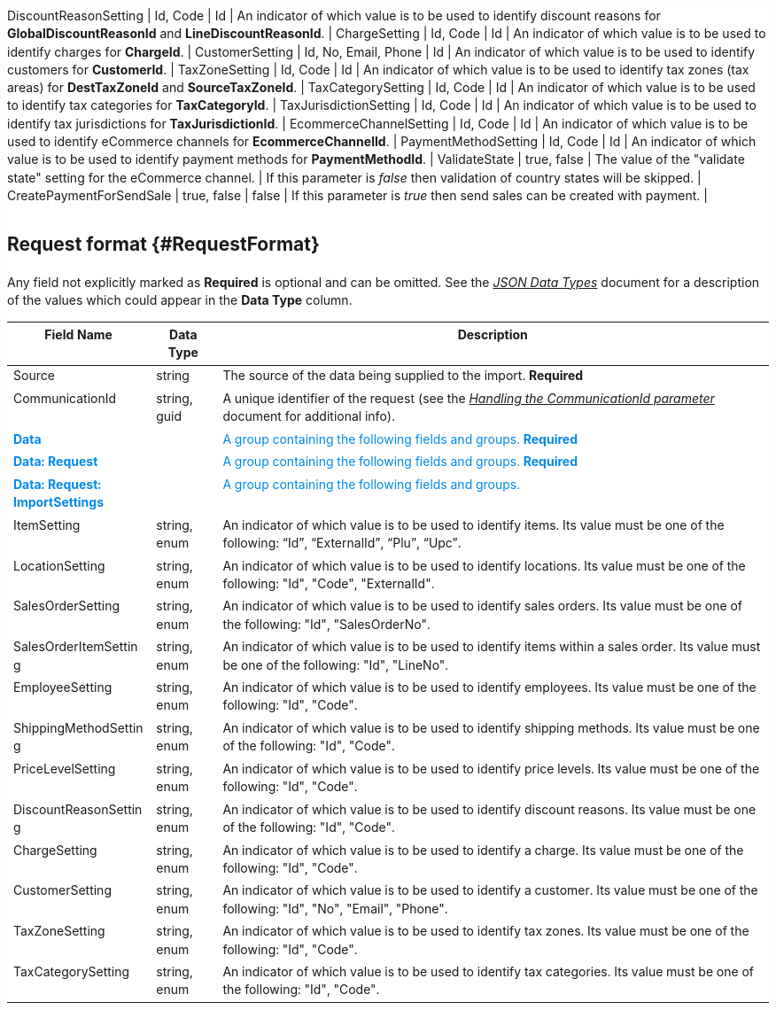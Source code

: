 DiscountReasonSetting | Id, Code | Id | An indicator of which value is to be used to identify discount reasons for **GlobalDiscountReasonId** and **LineDiscountReasonId**. |
ChargeSetting | Id, Code | Id | An indicator of which value is to be used to identify charges for **ChargeId**. |
CustomerSetting | Id, No, Email, Phone | Id | An indicator of which value is to be used to identify customers for **CustomerId**. |
TaxZoneSetting | Id, Code | Id | An indicator of which value is to be used to identify tax zones (tax areas) for **DestTaxZoneId** and **SourceTaxZoneId**. |
TaxCategorySetting | Id, Code | Id | An indicator of which value is to be used to identify tax categories for **TaxCategoryId**. |
TaxJurisdictionSetting | Id, Code | Id | An indicator of which value is to be used to identify tax jurisdictions for **TaxJurisdictionId**. |
EcommerceChannelSetting | Id, Code | Id | An indicator of which value is to be used to identify eCommerce channels for **EcommerceChannelId**. |
PaymentMethodSetting | Id, Code | Id | An indicator of which value is to be used to identify payment methods for **PaymentMethodId**. |
ValidateState | true, false | The value of the "validate state" setting for the eCommerce channel. | If this parameter is *false* then validation of country states will be skipped. |
CreatePaymentForSendSale | true, false | false | If this parameter is *true* then send sales can be created with payment. |

## Request format {#RequestFormat}

Any field not explicitly marked as **Required** is optional and can be omitted. See the [*JSON Data Types*](https://twdocs.netlify.app/dev/API_Reference/Supporting_Information/JsonDataTypes_6.41/) document for a description of the values which could appear in the **Data Type** column.

**Field Name** | **Data Type** | **Description** |
---- | ---- | ---- |
Source | string | The source of the data being supplied to the import. **Required** |
CommunicationId | string, guid | A unique identifier of the request (see the [*Handling the CommunicationId parameter*](https://twdocs.netlify.app/dev/API_Reference/Supporting_Information/HandlingTheCommunicationIdParam_6.41/) document for additional info). |
<font color=#008AE8>**Data**</font> | | <font color=#008AE8>A group containing the following fields and groups. **Required**</font> |
<font color=#008AE8>**Data: Request**</font> | | <font color=#008AE8>A group containing the following fields and groups. **Required**</font> |
<font color=#008AE8>**Data: Request: ImportSettings**</font> | | <font color=#008AE8>A group containing the following fields and groups.</font> |
ItemSetting | string, enum | An indicator of which value is to be used to identify items. Its value must be one of the following: “Id”, “ExternalId”, “Plu”, “Upc”. |
LocationSetting | string, enum | An indicator of which value is to be used to identify locations. Its value must be one of the following: "Id", "Code", "ExternalId". |
SalesOrderSetting | string, enum | An indicator of which value is to be used to identify sales orders. Its value must be one of the following: "Id", "SalesOrderNo". |
SalesOrderItemSetting | string, enum | An indicator of which value is to be used to identify items within a sales order. Its value must be one of the following: "Id", "LineNo". |
EmployeeSetting | string, enum | An indicator of which value is to be used to identify employees. Its value must be one of the following: "Id", "Code". |
ShippingMethodSetting | string, enum | An indicator of which value is to be used to identify shipping methods. Its value must be one of the following: "Id", "Code". |
PriceLevelSetting | string, enum | An indicator of which value is to be used to identify price levels. Its value must be one of the following: "Id", "Code". |
DiscountReasonSetting | string, enum | An indicator of which value is to be used to identify discount reasons. Its value must be one of the following: "Id", "Code". |
ChargeSetting | string, enum | An indicator of which value is to be used to identify a charge. Its value must be one of the following: "Id", "Code". |
CustomerSetting | string, enum | An indicator of which value is to be used to identify a customer. Its value must be one of the following: "Id", "No", "Email", "Phone". |
TaxZoneSetting | string, enum | An indicator of which value is to be used to identify tax zones. Its value must be one of the following: "Id", "Code". |
TaxCategorySetting | string, enum | An indicator of which value is to be used to identify tax categories. Its value must be one of the following: "Id", "Code". |
